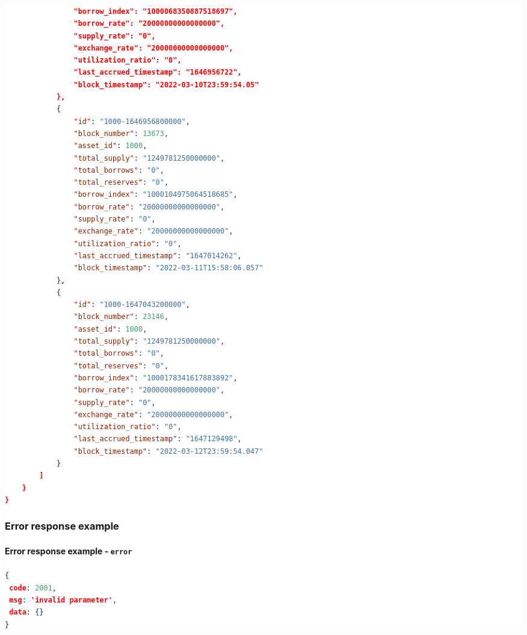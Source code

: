 ```json
                "borrow_index": "1000068350887518697",
                "borrow_rate": "20000000000000000",
                "supply_rate": "0",
                "exchange_rate": "20000000000000000",
                "utilization_ratio": "0",
                "last_accrued_timestamp": "1646956722",
                "block_timestamp": "2022-03-10T23:59:54.05"
            },
            {
                "id": "1000-1646956800000",
                "block_number": 13673,
                "asset_id": 1000,
                "total_supply": "1249781250000000",
                "total_borrows": "0",
                "total_reserves": "0",
                "borrow_index": "1000104975064518685",
                "borrow_rate": "20000000000000000",
                "supply_rate": "0",
                "exchange_rate": "20000000000000000",
                "utilization_ratio": "0",
                "last_accrued_timestamp": "1647014262",
                "block_timestamp": "2022-03-11T15:58:06.057"
            },
            {
                "id": "1000-1647043200000",
                "block_number": 23146,
                "asset_id": 1000,
                "total_supply": "1249781250000000",
                "total_borrows": "0",
                "total_reserves": "0",
                "borrow_index": "1000178341617883892",
                "borrow_rate": "20000000000000000",
                "supply_rate": "0",
                "exchange_rate": "20000000000000000",
                "utilization_ratio": "0",
                "last_accrued_timestamp": "1647129498",
                "block_timestamp": "2022-03-12T23:59:54.047"
            }
        ]
    }
}
```

### Error response example

#### Error response example - `error`

```json
{
 code: 2001,
 msg: 'invalid parameter',
 data: {}
}
```

